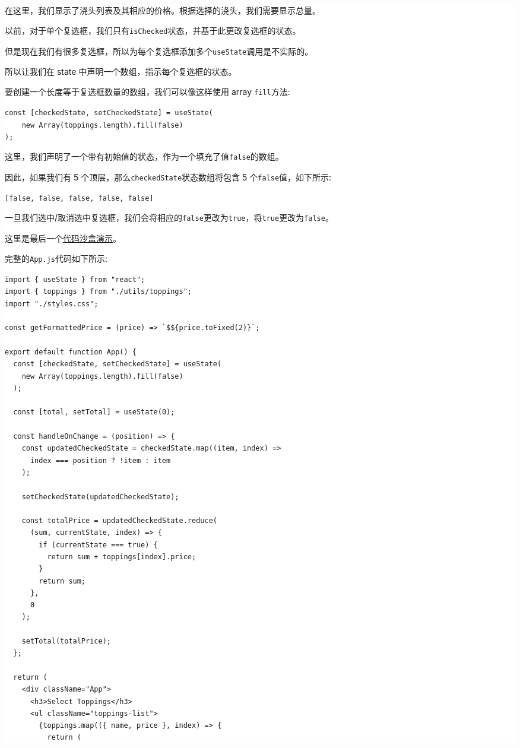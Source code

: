 在这里，我们显示了浇头列表及其相应的价格。根据选择的浇头，我们需要显示总量。

以前，对于单个复选框，我们只有`isChecked`状态，并基于此更改复选框的状态。

但是现在我们有很多复选框，所以为每个复选框添加多个`useState`调用是不实际的。

所以让我们在 state 中声明一个数组，指示每个复选框的状态。

要创建一个长度等于复选框数量的数组，我们可以像这样使用 array `fill`方法:

```
const [checkedState, setCheckedState] = useState(
    new Array(toppings.length).fill(false)
); 
```

这里，我们声明了一个带有初始值的状态，作为一个填充了值`false`的数组。

因此，如果我们有 5 个顶层，那么`checkedState`状态数组将包含 5 个`false`值，如下所示:

```
[false, false, false, false, false] 
```

一旦我们选中/取消选中复选框，我们会将相应的`false`更改为`true`，将`true`更改为`false`。

这里是最后一个[代码沙盒演示](https://codesandbox.io/s/wild-silence-b8k2j?file=/src/App.js)。

完整的`App.js`代码如下所示:

```
import { useState } from "react";
import { toppings } from "./utils/toppings";
import "./styles.css";

const getFormattedPrice = (price) => `$${price.toFixed(2)}`;

export default function App() {
  const [checkedState, setCheckedState] = useState(
    new Array(toppings.length).fill(false)
  );

  const [total, setTotal] = useState(0);

  const handleOnChange = (position) => {
    const updatedCheckedState = checkedState.map((item, index) =>
      index === position ? !item : item
    );

    setCheckedState(updatedCheckedState);

    const totalPrice = updatedCheckedState.reduce(
      (sum, currentState, index) => {
        if (currentState === true) {
          return sum + toppings[index].price;
        }
        return sum;
      },
      0
    );

    setTotal(totalPrice);
  };

  return (
    <div className="App">
      <h3>Select Toppings</h3>
      <ul className="toppings-list">
        {toppings.map(({ name, price }, index) => {
          return (
```